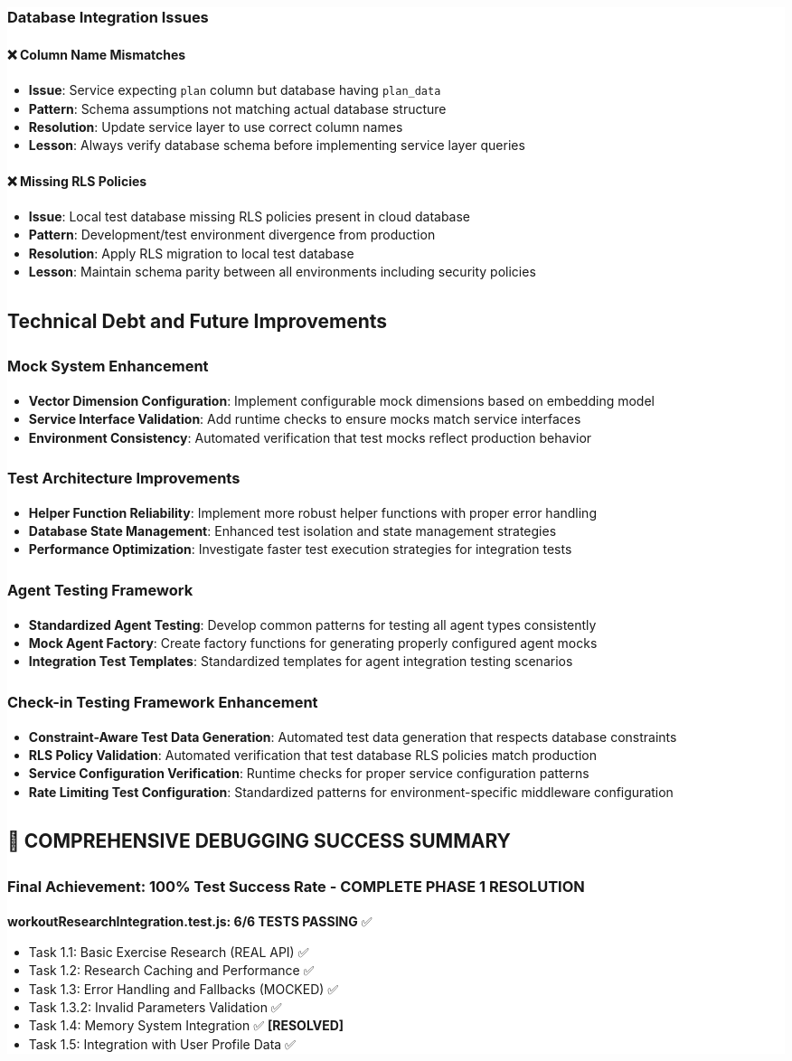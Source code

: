 ### Database Integration Issues

#### ❌ **Column Name Mismatches**
- **Issue**: Service expecting `plan` column but database having `plan_data`
- **Pattern**: Schema assumptions not matching actual database structure
- **Resolution**: Update service layer to use correct column names
- **Lesson**: Always verify database schema before implementing service layer queries

#### ❌ **Missing RLS Policies**
- **Issue**: Local test database missing RLS policies present in cloud database
- **Pattern**: Development/test environment divergence from production
- **Resolution**: Apply RLS migration to local test database
- **Lesson**: Maintain schema parity between all environments including security policies

## Technical Debt and Future Improvements

### Mock System Enhancement
- **Vector Dimension Configuration**: Implement configurable mock dimensions based on embedding model
- **Service Interface Validation**: Add runtime checks to ensure mocks match service interfaces
- **Environment Consistency**: Automated verification that test mocks reflect production behavior

### Test Architecture Improvements
- **Helper Function Reliability**: Implement more robust helper functions with proper error handling
- **Database State Management**: Enhanced test isolation and state management strategies
- **Performance Optimization**: Investigate faster test execution strategies for integration tests

### Agent Testing Framework
- **Standardized Agent Testing**: Develop common patterns for testing all agent types consistently
- **Mock Agent Factory**: Create factory functions for generating properly configured agent mocks
- **Integration Test Templates**: Standardized templates for agent integration testing scenarios

### Check-in Testing Framework Enhancement
- **Constraint-Aware Test Data Generation**: Automated test data generation that respects database constraints
- **RLS Policy Validation**: Automated verification that test database RLS policies match production
- **Service Configuration Verification**: Runtime checks for proper service configuration patterns
- **Rate Limiting Test Configuration**: Standardized patterns for environment-specific middleware configuration

## 🎉 **COMPREHENSIVE DEBUGGING SUCCESS SUMMARY**

### **Final Achievement: 100% Test Success Rate - COMPLETE PHASE 1 RESOLUTION**

**workoutResearchIntegration.test.js: 6/6 TESTS PASSING** ✅
- Task 1.1: Basic Exercise Research (REAL API) ✅
- Task 1.2: Research Caching and Performance ✅  
- Task 1.3: Error Handling and Fallbacks (MOCKED) ✅
- Task 1.3.2: Invalid Parameters Validation ✅
- Task 1.4: Memory System Integration ✅ **[RESOLVED]**
- Task 1.5: Integration with User Profile Data ✅
